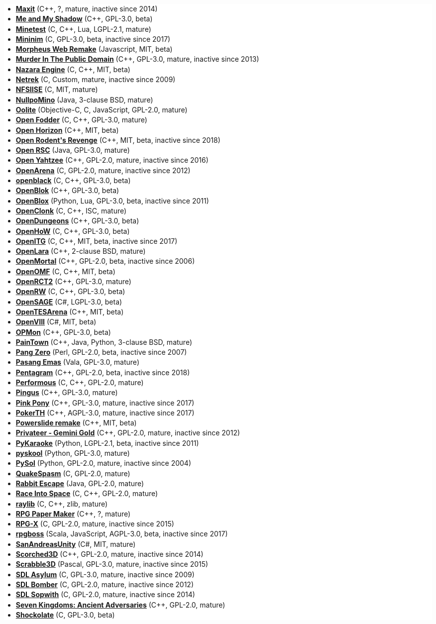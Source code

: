 - **[Maxit](../maxit.md)** (C++, ?, mature, inactive since 2014)
- **[Me and My Shadow](../me_and_my_shadow.md)** (C++, GPL-3.0, beta)
- **[Minetest](../minetest.md)** (C, C++, Lua, LGPL-2.1, mature)
- **[Mininim](../mininim.md)** (C, GPL-3.0, beta, inactive since 2017)
- **[Morpheus Web Remake](../morpheus_web_remake.md)** (Javascript, MIT, beta)
- **[Murder In The Public Domain](../murder_in_the_public_domain.md)** (C++, GPL-3.0, mature, inactive since 2013)
- **[Nazara Engine](../nazara_engine.md)** (C, C++, MIT, beta)
- **[Netrek](../netrek.md)** (C, Custom, mature, inactive since 2009)
- **[NFSIISE](../nfsiise.md)** (C, MIT, mature)
- **[NullpoMino](../nullpomino.md)** (Java, 3-clause BSD, mature)
- **[Oolite](../oolite.md)** (Objective-C, C, JavaScript, GPL-2.0, mature)
- **[Open Fodder](../open_fodder.md)** (C, C++, GPL-3.0, mature)
- **[Open Horizon](../open_horizon.md)** (C++, MIT, beta)
- **[Open Rodent's Revenge](../open_rodents_revenge.md)** (C++, MIT, beta, inactive since 2018)
- **[Open RSC](../open_rsc.md)** (Java, GPL-3.0, mature)
- **[Open Yahtzee](../open_yahtzee.md)** (C++, GPL-2.0, mature, inactive since 2016)
- **[OpenArena](../openarena.md)** (C, GPL-2.0, mature, inactive since 2012)
- **[openblack](../openblack.md)** (C, C++, GPL-3.0, beta)
- **[OpenBlok](../openblok.md)** (C++, GPL-3.0, beta)
- **[OpenBlox](../openblox.md)** (Python, Lua, GPL-3.0, beta, inactive since 2011)
- **[OpenClonk](../openclonk.md)** (C, C++, ISC, mature)
- **[OpenDungeons](../opendungeons.md)** (C++, GPL-3.0, beta)
- **[OpenHoW](../openhow.md)** (C, C++, GPL-3.0, beta)
- **[OpenITG](../openitg.md)** (C, C++, MIT, beta, inactive since 2017)
- **[OpenLara](../openlara.md)** (C++, 2-clause BSD, mature)
- **[OpenMortal](../openmortal.md)** (C++, GPL-2.0, beta, inactive since 2006)
- **[OpenOMF](../openomf.md)** (C, C++, MIT, beta)
- **[OpenRCT2](../openrct2.md)** (C++, GPL-3.0, mature)
- **[OpenRW](../openrw.md)** (C, C++, GPL-3.0, beta)
- **[OpenSAGE](../opensage.md)** (C#, LGPL-3.0, beta)
- **[OpenTESArena](../opentesarena.md)** (C++, MIT, beta)
- **[OpenVIII](../openviii.md)** (C#, MIT, beta)
- **[OPMon](../opmon.md)** (C++, GPL-3.0, beta)
- **[PainTown](../paintown.md)** (C++, Java, Python, 3-clause BSD, mature)
- **[Pang Zero](../pang_zero.md)** (Perl, GPL-2.0, beta, inactive since 2007)
- **[Pasang Emas](../pasang_emas.md)** (Vala, GPL-3.0, mature)
- **[Pentagram](../pentagram.md)** (C++, GPL-2.0, beta, inactive since 2018)
- **[Performous](../performous.md)** (C, C++, GPL-2.0, mature)
- **[Pingus](../pingus.md)** (C++, GPL-3.0, mature)
- **[Pink Pony](../pink_pony.md)** (C++, GPL-3.0, mature, inactive since 2017)
- **[PokerTH](../pokerth.md)** (C++, AGPL-3.0, mature, inactive since 2017)
- **[Powerslide remake](../powerslide_remake.md)** (C++, MIT, beta)
- **[Privateer - Gemini Gold](../privateer-gemini_gold.md)** (C++, GPL-2.0, mature, inactive since 2012)
- **[PyKaraoke](../pykaraoke.md)** (Python, LGPL-2.1, beta, inactive since 2011)
- **[pyskool](../pyskool.md)** (Python, GPL-3.0, mature)
- **[PySol](../pysol.md)** (Python, GPL-2.0, mature, inactive since 2004)
- **[QuakeSpasm](../quakespasm.md)** (C, GPL-2.0, mature)
- **[Rabbit Escape](../rabbit_escape.md)** (Java, GPL-2.0, mature)
- **[Race Into Space](../race_into_space.md)** (C, C++, GPL-2.0, mature)
- **[raylib](../raylib.md)** (C, C++, zlib, mature)
- **[RPG Paper Maker](../rpg_paper_maker.md)** (C++, ?, mature)
- **[RPG-X](../rpg-x.md)** (C, GPL-2.0, mature, inactive since 2015)
- **[rpgboss](../rpgboss.md)** (Scala, JavaScript, AGPL-3.0, beta, inactive since 2017)
- **[SanAndreasUnity](../sanandreasunity.md)** (C#, MIT, mature)
- **[Scorched3D](../scorched3d.md)** (C++, GPL-2.0, mature, inactive since 2014)
- **[Scrabble3D](../scrabble3d.md)** (Pascal, GPL-3.0, mature, inactive since 2015)
- **[SDL Asylum](../sdl_asylum.md)** (C, GPL-3.0, mature, inactive since 2009)
- **[SDL Bomber](../sdl_bomber.md)** (C, GPL-2.0, mature, inactive since 2012)
- **[SDL Sopwith](../sdl_sopwith.md)** (C, GPL-2.0, mature, inactive since 2014)
- **[Seven Kingdoms: Ancient Adversaries](../seven_kingdoms_ancient_adversaries.md)** (C++, GPL-2.0, mature)
- **[Shockolate](../shockolate.md)** (C, GPL-3.0, beta)